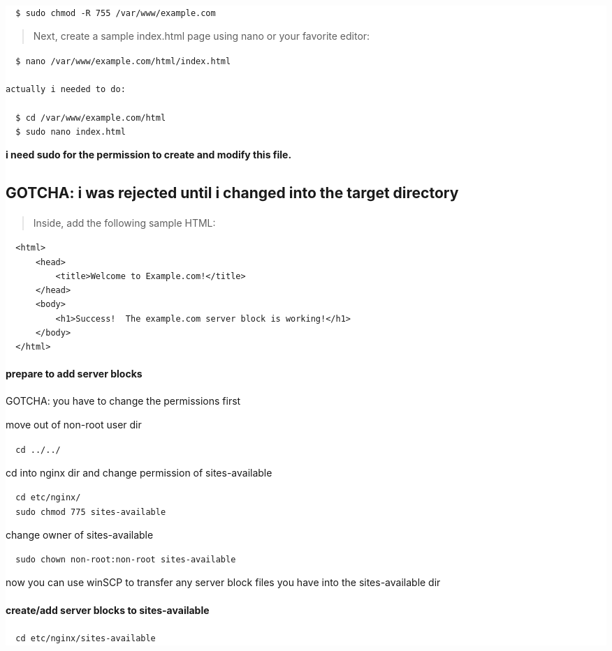 ```
  $ sudo chmod -R 755 /var/www/example.com
```

> Next, create a sample index.html page using nano or your favorite editor:

```
  $ nano /var/www/example.com/html/index.html

actually i needed to do:

  $ cd /var/www/example.com/html
  $ sudo nano index.html
```
**i need sudo for the permission to create and modify this file.**   

## **GOTCHA: i was rejected until i changed into the target directory**

>Inside, add the following sample HTML:   

```
  <html>
      <head>
          <title>Welcome to Example.com!</title>
      </head>
      <body>
          <h1>Success!  The example.com server block is working!</h1>
      </body>
  </html>
```

#### prepare to add server blocks
GOTCHA: you have to change the permissions first

move out of non-root user dir
```
  cd ../../
```

cd into nginx dir and change permission of sites-available 
```
  cd etc/nginx/
  sudo chmod 775 sites-available
```
change owner of sites-available 
```
  sudo chown non-root:non-root sites-available
```
now you can use winSCP to transfer any server block files you have into the sites-available dir

#### create/add server blocks to sites-available   

```
  cd etc/nginx/sites-available
```
